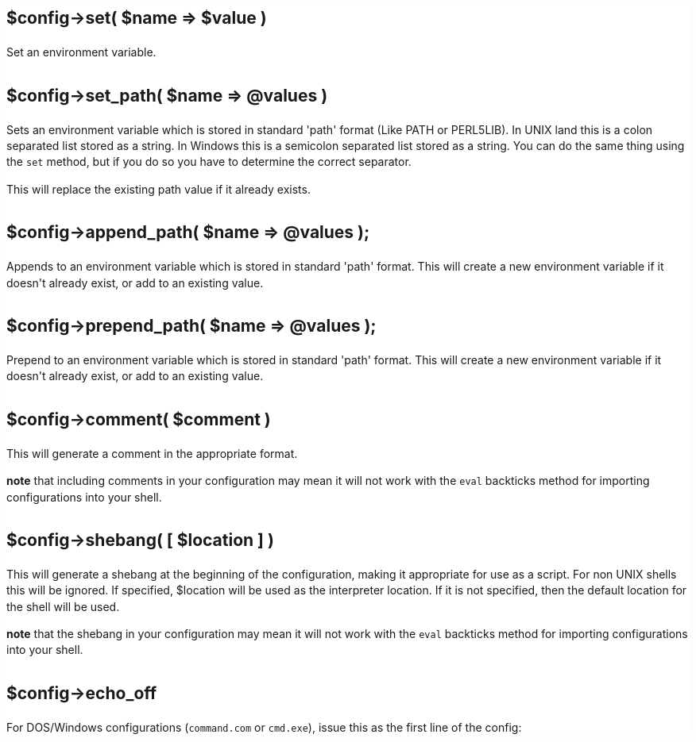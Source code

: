 ## $config->set( $name => $value )

Set an environment variable.

## $config->set\_path( $name => @values )

Sets an environment variable which is stored in standard
'path' format (Like PATH or PERL5LIB).  In UNIX land this 
is a colon separated list stored as a string.  In Windows 
this is a semicolon separated list stored as a string.
You can do the same thing using the `set` method, but if
you do so you have to determine the correct separator.

This will replace the existing path value if it already
exists.

## $config->append\_path( $name => @values );

Appends to an environment variable which is stored in standard
'path' format.  This will create a new environment variable if
it doesn't already exist, or add to an existing value.

## $config->prepend\_path( $name => @values );

Prepend to an environment variable which is stored in standard
'path' format.  This will create a new environment variable if
it doesn't already exist, or add to an existing value.

## $config->comment( $comment )

This will generate a comment in the appropriate format.

__note__ that including comments in your configuration may mean
it will not work with the `eval` backticks method for importing
configurations into your shell.

## $config->shebang( \[ $location \] )

This will generate a shebang at the beginning of the configuration,
making it appropriate for use as a script.  For non UNIX shells this
will be ignored.  If specified, $location will be used as the 
interpreter location.  If it is not specified, then the default
location for the shell will be used.

__note__ that the shebang in your configuration may mean
it will not work with the `eval` backticks method for importing
configurations into your shell.

## $config->echo\_off

For DOS/Windows configurations (`command.com` or `cmd.exe`), issue this as the
first line of the config:
